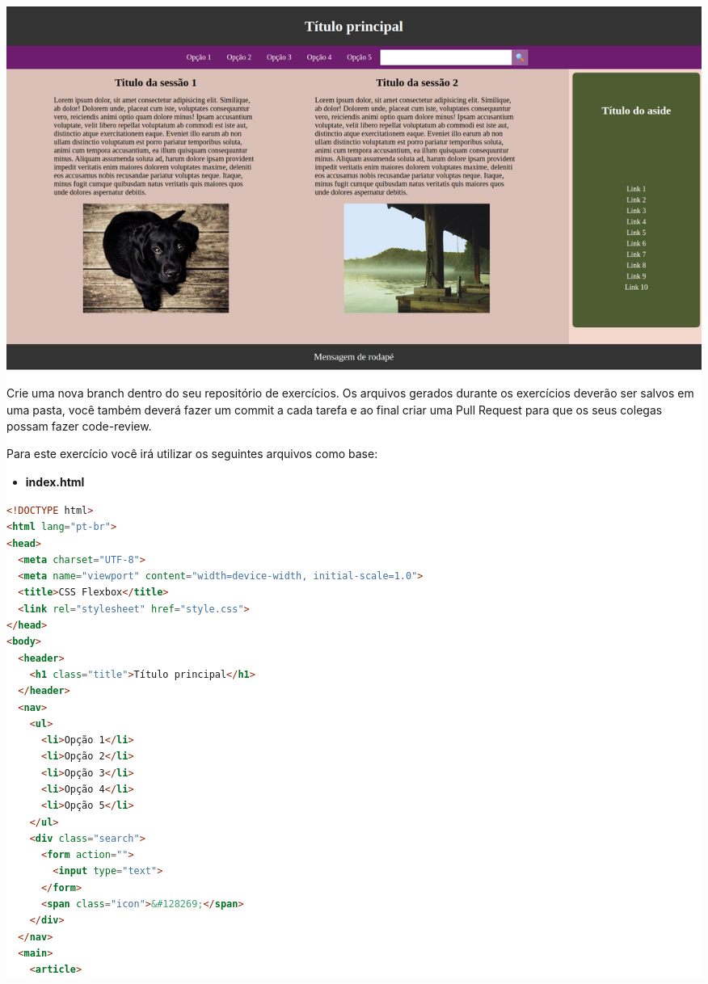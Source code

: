 <p>
  <img src="./imgs/exercicio_concluido.png">
</p>

Crie uma nova branch dentro do seu repositório de exercícios. Os arquivos gerados durante os exercícios deverão ser salvos em uma pasta, você também deverá fazer um commit a cada tarefa e ao final criar uma Pull Request para que os seus colegas possam fazer code-review.

Para este exercício você irá utilizar os seguintes arquivos como base:

- **index.html**

```html
<!DOCTYPE html>
<html lang="pt-br">
<head>
  <meta charset="UTF-8">
  <meta name="viewport" content="width=device-width, initial-scale=1.0">
  <title>CSS Flexbox</title>
  <link rel="stylesheet" href="style.css">
</head>
<body>
  <header>
    <h1 class="title">Título principal</h1>
  </header>
  <nav>
    <ul>
      <li>Opção 1</li>
      <li>Opção 2</li>
      <li>Opção 3</li>
      <li>Opção 4</li>
      <li>Opção 5</li>
    </ul>
    <div class="search">
      <form action="">
        <input type="text">
      </form>
      <span class="icon">&#128269;</span>
    </div>
  </nav>
  <main>
    <article>
```